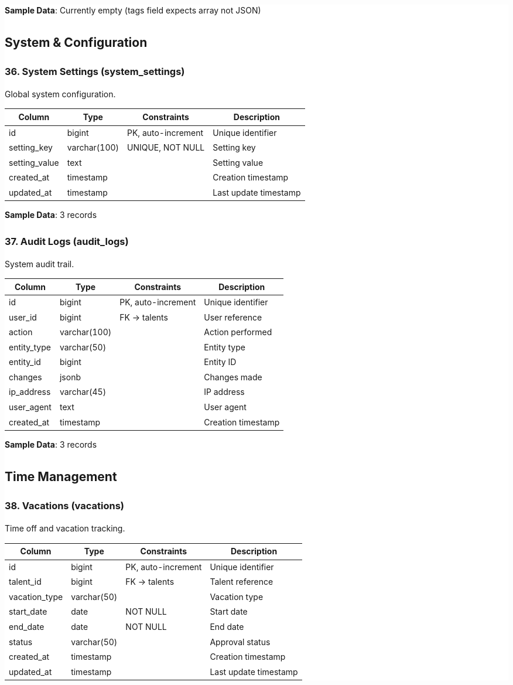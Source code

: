 **Sample Data**: Currently empty (tags field expects array not JSON)

## System & Configuration

### 36. System Settings (system_settings)
Global system configuration.

| Column | Type | Constraints | Description |
|--------|------|-------------|-------------|
| id | bigint | PK, auto-increment | Unique identifier |
| setting_key | varchar(100) | UNIQUE, NOT NULL | Setting key |
| setting_value | text | | Setting value |
| created_at | timestamp | | Creation timestamp |
| updated_at | timestamp | | Last update timestamp |

**Sample Data**: 3 records

### 37. Audit Logs (audit_logs)
System audit trail.

| Column | Type | Constraints | Description |
|--------|------|-------------|-------------|
| id | bigint | PK, auto-increment | Unique identifier |
| user_id | bigint | FK -> talents | User reference |
| action | varchar(100) | | Action performed |
| entity_type | varchar(50) | | Entity type |
| entity_id | bigint | | Entity ID |
| changes | jsonb | | Changes made |
| ip_address | varchar(45) | | IP address |
| user_agent | text | | User agent |
| created_at | timestamp | | Creation timestamp |

**Sample Data**: 3 records

## Time Management

### 38. Vacations (vacations)
Time off and vacation tracking.

| Column | Type | Constraints | Description |
|--------|------|-------------|-------------|
| id | bigint | PK, auto-increment | Unique identifier |
| talent_id | bigint | FK -> talents | Talent reference |
| vacation_type | varchar(50) | | Vacation type |
| start_date | date | NOT NULL | Start date |
| end_date | date | NOT NULL | End date |
| status | varchar(50) | | Approval status |
| created_at | timestamp | | Creation timestamp |
| updated_at | timestamp | | Last update timestamp |